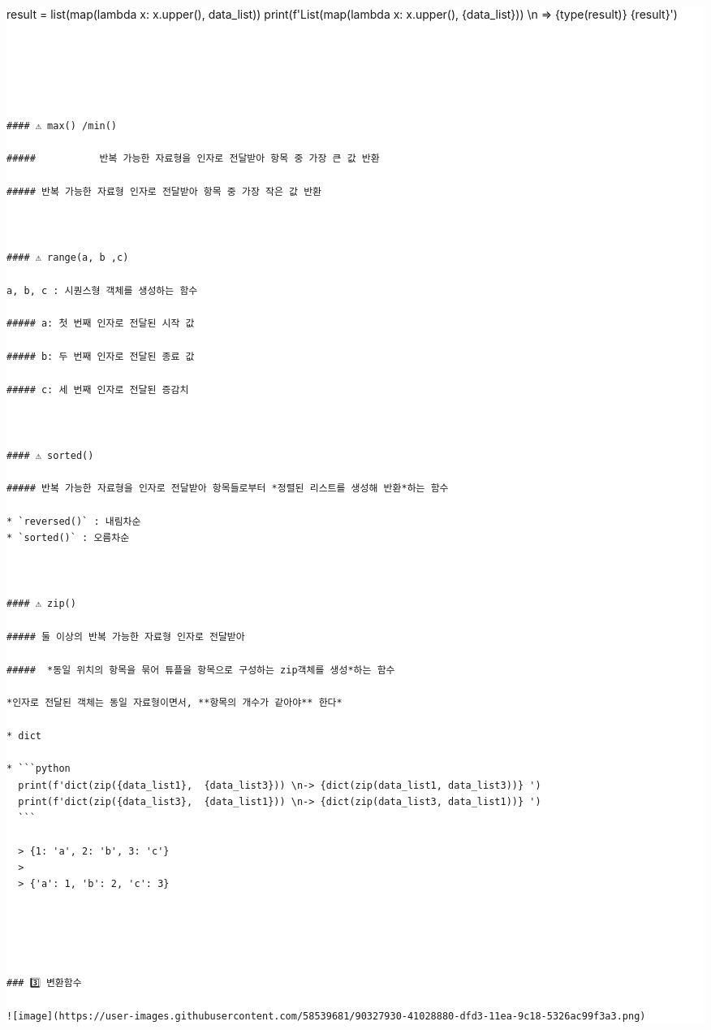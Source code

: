   result = list(map(lambda x: x.upper(), data_list))
  print(f'List(map(lambda x: x.upper(), {data_list})) \n => {type(result)} {result}')
  ```





#### ⚠️ max() /min()

##### 			반복 가능한 자료형을 인자로 전달받아 항목 중 가장 큰 값 반환

##### 반복 가능한 자료형 인자로 전달받아 항목 중 가장 작은 값 반환



#### ⚠️ range(a, b ,c) 

a, b, c : 시퀀스형 객체를 생성하는 함수 

##### a: 첫 번째 인자로 전달된 시작 값

##### b: 두 번째 인자로 전달된 종료 값

##### c: 세 번째 인자로 전달된 증감치



#### ⚠️ sorted() 

##### 반복 가능한 자료형을 인자로 전달받아 항목들로부터 *정렬된 리스트를 생성해 반환*하는 함수

* `reversed()` : 내림차순
* `sorted()` : 오름차순



#### ⚠️ zip() 

##### 둘 이상의 반복 가능한 자료형 인자로 전달받아

#####  *동일 위치의 항목을 묶어 튜플을 항목으로 구성하는 zip객체를 생성*하는 함수

*인자로 전달된 객체는 동일 자료형이면서, **항목의 개수가 같아야** 한다*

* dict	

  * ```python
    print(f'dict(zip({data_list1},  {data_list3})) \n-> {dict(zip(data_list1, data_list3))} ')
    print(f'dict(zip({data_list3},  {data_list1})) \n-> {dict(zip(data_list3, data_list1))} ')
    ```

    > {1: 'a', 2: 'b', 3: 'c'} 
    >
    > {'a': 1, 'b': 2, 'c': 3} 





### 3️⃣ 변환함수

![image](https://user-images.githubusercontent.com/58539681/90327930-41028880-dfd3-11ea-9c18-5326ac99f3a3.png)
  ```